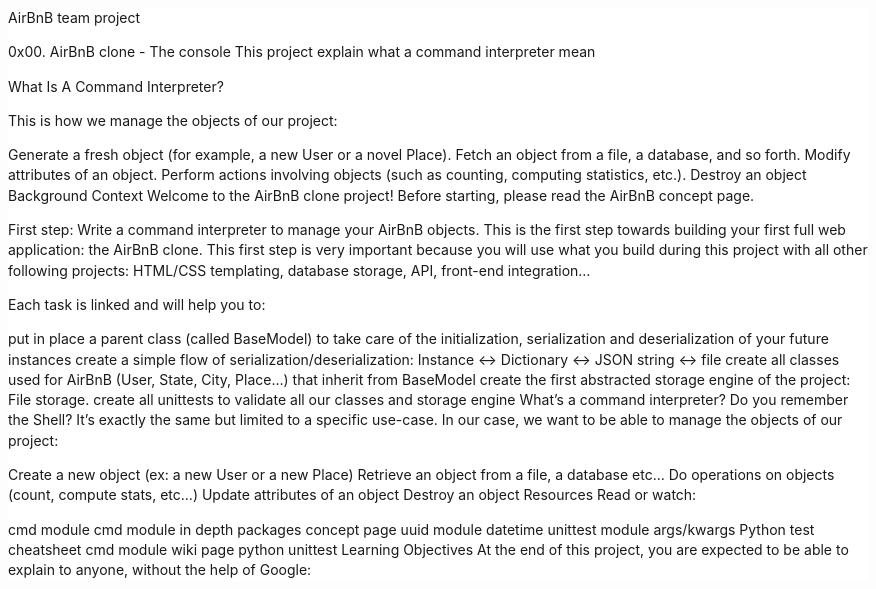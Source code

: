 AirBnB team project

0x00. AirBnB clone - The console This project explain what a command interpreter mean

What Is A Command Interpreter?

This is how we manage the objects of our project:

Generate a fresh object (for example, a new User or a novel Place).
Fetch an object from a file, a database, and so forth.
Modify attributes of an object.
Perform actions involving objects (such as counting, computing statistics, etc.).
Destroy an object
Background Context Welcome to the AirBnB clone project! Before starting, please read the AirBnB concept page.

First step: Write a command interpreter to manage your AirBnB objects. This is the first step towards building your first full web application: the AirBnB clone. This first step is very important because you will use what you build during this project with all other following projects: HTML/CSS templating, database storage, API, front-end integration…

Each task is linked and will help you to:

put in place a parent class (called BaseModel) to take care of the initialization, serialization and deserialization of your future instances create a simple flow of serialization/deserialization: Instance <-> Dictionary <-> JSON string <-> file create all classes used for AirBnB (User, State, City, Place…) that inherit from BaseModel create the first abstracted storage engine of the project: File storage. create all unittests to validate all our classes and storage engine What’s a command interpreter? Do you remember the Shell? It’s exactly the same but limited to a specific use-case. In our case, we want to be able to manage the objects of our project:

Create a new object (ex: a new User or a new Place) Retrieve an object from a file, a database etc… Do operations on objects (count, compute stats, etc…) Update attributes of an object Destroy an object Resources Read or watch:

cmd module cmd module in depth packages concept page uuid module datetime unittest module args/kwargs Python test cheatsheet cmd module wiki page python unittest Learning Objectives At the end of this project, you are expected to be able to explain to anyone, without the help of Google:
